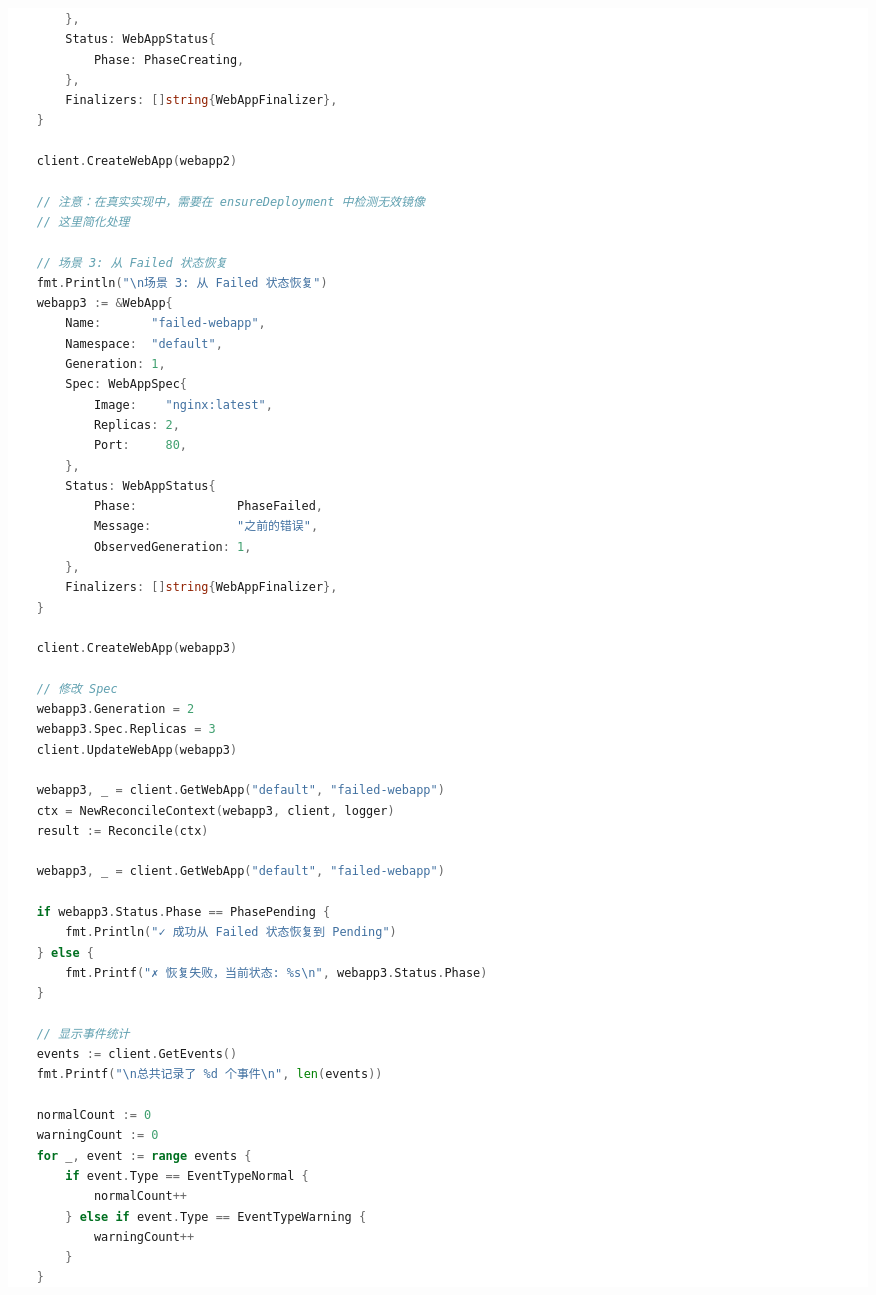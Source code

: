 ```go
        },
        Status: WebAppStatus{
            Phase: PhaseCreating,
        },
        Finalizers: []string{WebAppFinalizer},
    }
    
    client.CreateWebApp(webapp2)
    
    // 注意：在真实实现中，需要在 ensureDeployment 中检测无效镜像
    // 这里简化处理
    
    // 场景 3: 从 Failed 状态恢复
    fmt.Println("\n场景 3: 从 Failed 状态恢复")
    webapp3 := &WebApp{
        Name:       "failed-webapp",
        Namespace:  "default",
        Generation: 1,
        Spec: WebAppSpec{
            Image:    "nginx:latest",
            Replicas: 2,
            Port:     80,
        },
        Status: WebAppStatus{
            Phase:              PhaseFailed,
            Message:            "之前的错误",
            ObservedGeneration: 1,
        },
        Finalizers: []string{WebAppFinalizer},
    }
    
    client.CreateWebApp(webapp3)
    
    // 修改 Spec
    webapp3.Generation = 2
    webapp3.Spec.Replicas = 3
    client.UpdateWebApp(webapp3)
    
    webapp3, _ = client.GetWebApp("default", "failed-webapp")
    ctx = NewReconcileContext(webapp3, client, logger)
    result := Reconcile(ctx)
    
    webapp3, _ = client.GetWebApp("default", "failed-webapp")
    
    if webapp3.Status.Phase == PhasePending {
        fmt.Println("✓ 成功从 Failed 状态恢复到 Pending")
    } else {
        fmt.Printf("✗ 恢复失败，当前状态: %s\n", webapp3.Status.Phase)
    }
    
    // 显示事件统计
    events := client.GetEvents()
    fmt.Printf("\n总共记录了 %d 个事件\n", len(events))
    
    normalCount := 0
    warningCount := 0
    for _, event := range events {
        if event.Type == EventTypeNormal {
            normalCount++
        } else if event.Type == EventTypeWarning {
            warningCount++
        }
    }
```